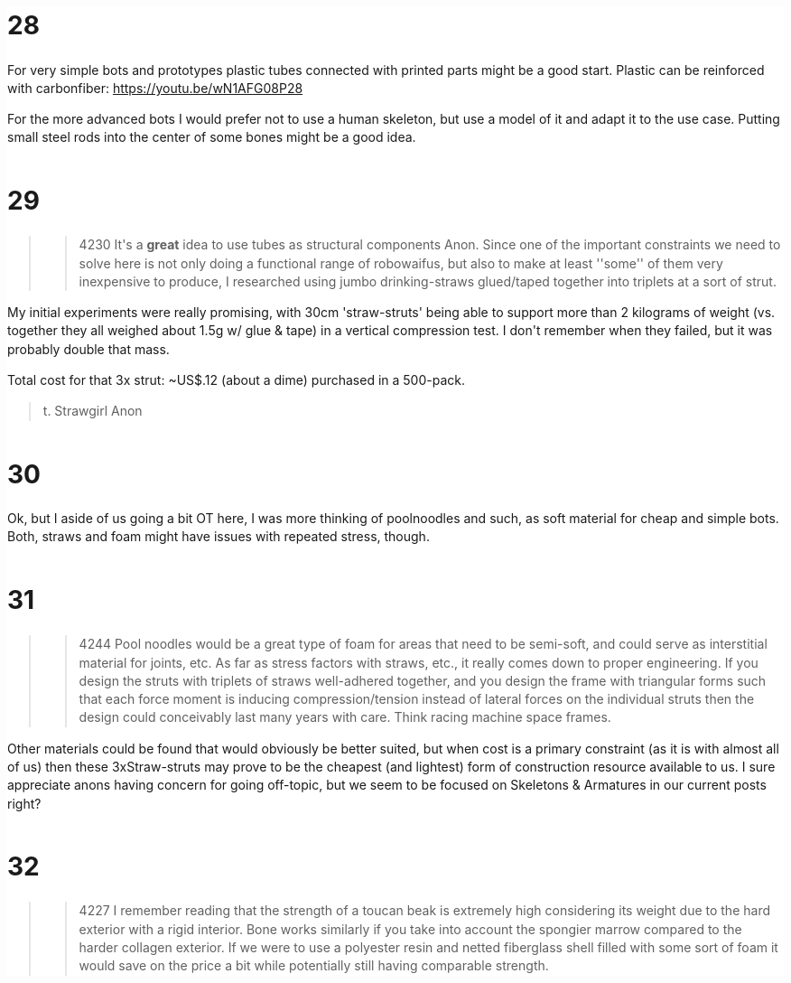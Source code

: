 # 28
For very simple bots and prototypes plastic tubes connected with printed parts might be a good start. Plastic can be reinforced with carbonfiber: https://youtu.be/wN1AFG08P28

For the more advanced bots I would prefer not to use a human skeleton, but use a model of it and adapt it to the use case. Putting small steel rods into the center of some bones might be a good idea.

# 29
>>4230
It's a __great__ idea to use tubes as structural components Anon. Since one of the important constraints we need to solve here is not only doing a functional range of robowaifus, but also to make at least ''some'' of them very inexpensive to produce, I researched using jumbo drinking-straws glued/taped together into triplets at a sort of strut. 

My initial experiments were really promising, with 30cm 'straw-struts' being able to support more than 2 kilograms of weight (vs. together they all weighed about 1.5g w/ glue & tape) in a vertical compression test. I don't remember when they failed, but it was probably double that mass.

Total cost for that 3x strut: ~US$.12  (about a dime) purchased in a 500-pack.
>t. Strawgirl Anon

# 30
Ok, but I aside of us going a bit OT here, I was more thinking of poolnoodles and such, as soft material for cheap and simple bots. Both, straws and foam might have issues with repeated stress, though.

# 31
>>4244
Pool noodles would be a great type of foam for areas that need to be semi-soft, and could serve as interstitial material for joints, etc. As far as stress factors with straws, etc., it really comes down to proper engineering. If you design the struts with triplets of straws well-adhered together, and you design the frame with triangular forms such that each force moment is inducing compression/tension instead of lateral forces on the individual struts then the design could conceivably last many years with care. Think racing machine space frames.

Other materials could be found that would obviously be better suited, but when cost is a primary constraint (as it is with almost all of us) then these 3xStraw-struts may prove to be the cheapest (and lightest) form of construction resource available to us.
I sure appreciate anons having concern for going off-topic, but we seem to be focused on Skeletons & Armatures in our current posts right?

# 32
>>4227
I remember reading that the strength of a toucan beak is extremely high considering its weight due to the hard exterior with a rigid interior. Bone works similarly if you take into account the spongier marrow compared to the harder collagen exterior.
If we were to use a polyester resin and netted fiberglass shell filled with some sort of foam it would save on the price a bit while potentially still having comparable strength.
